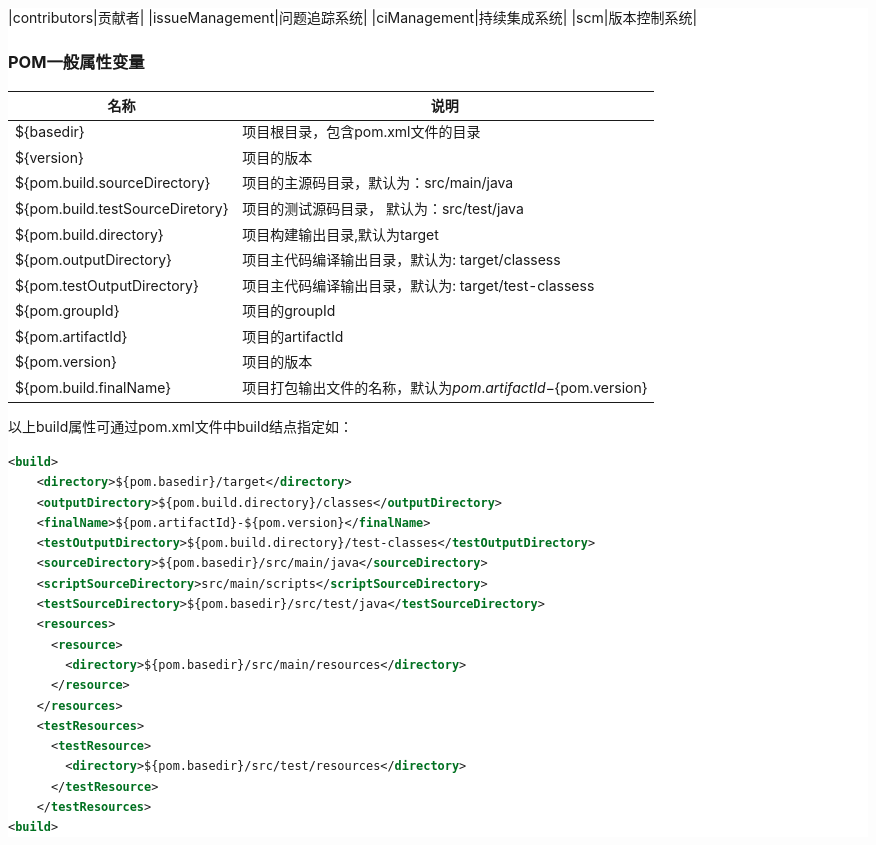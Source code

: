 |contributors|贡献者|
|issueManagement|问题追踪系统|
|ciManagement|持续集成系统|
|scm|版本控制系统|


### POM一般属性变量

|名称|说明|
|---|---|
|${basedir}|项目根目录，包含pom.xml文件的目录|
|${version}|项目的版本|
|${pom.build.sourceDirectory}|项目的主源码目录，默认为：src/main/java|
|${pom.build.testSourceDiretory}|项目的测试源码目录， 默认为：src/test/java|
|${pom.build.directory}|项目构建输出目录,默认为target|
|${pom.outputDirectory}|项目主代码编译输出目录，默认为: target/classess|
|${pom.testOutputDirectory}|项目主代码编译输出目录，默认为: target/test-classess|
|${pom.groupId}|项目的groupId|
|${pom.artifactId}|项目的artifactId|
|${pom.version}|项目的版本|
|${pom.build.finalName}|项目打包输出文件的名称，默认为${pom.artifactId}-${pom.version}|

以上build属性可通过pom.xml文件中build结点指定如：

~~~xml
<build>
	<directory>${pom.basedir}/target</directory>
	<outputDirectory>${pom.build.directory}/classes</outputDirectory>
	<finalName>${pom.artifactId}-${pom.version}</finalName>
	<testOutputDirectory>${pom.build.directory}/test-classes</testOutputDirectory>
	<sourceDirectory>${pom.basedir}/src/main/java</sourceDirectory>
	<scriptSourceDirectory>src/main/scripts</scriptSourceDirectory>
	<testSourceDirectory>${pom.basedir}/src/test/java</testSourceDirectory>
	<resources>
	  <resource>
	    <directory>${pom.basedir}/src/main/resources</directory>
	  </resource>
	</resources>
	<testResources>
	  <testResource>
	    <directory>${pom.basedir}/src/test/resources</directory>
	  </testResource>
	</testResources>
<build>
~~~
